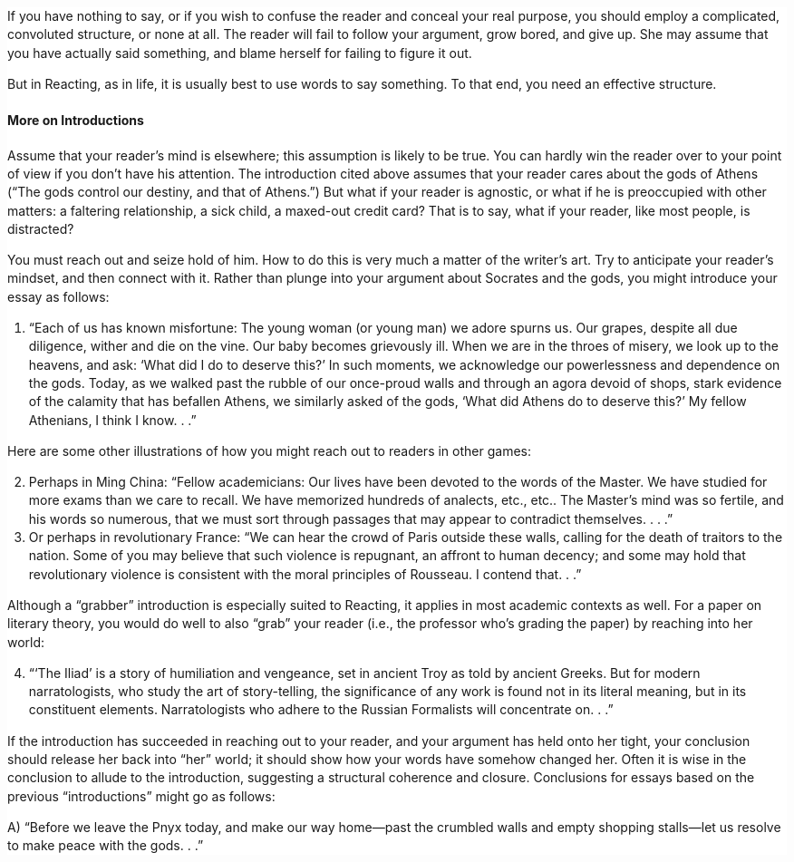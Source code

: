 If you have nothing to say, or if you wish to confuse the reader and conceal your real purpose, you should employ a complicated, convoluted structure, or none at all.  The reader will fail to follow your argument, grow bored, and give up.  She may assume that you have actually said something, and blame herself for failing to figure it out. &#x20;

But in Reacting, as in life, it is usually best to use words to say something.  To that end, you need an effective structure. &#x20;

#### More on Introductions

Assume that your reader’s mind is elsewhere; this assumption is likely to be true.  You can hardly win the reader over to your point of view if you don’t have his attention.  The introduction cited above assumes that your reader cares about the gods of Athens (“The gods control our destiny, and that of Athens.”)  But what if your reader is agnostic, or what if he is preoccupied with other matters:  a faltering relationship, a sick child, a maxed-out credit card?  That is to say, what if your reader, like most people, is distracted?&#x20;

You must reach out and seize hold of him.  How to do this is very much a matter of the writer’s art.  Try to anticipate your reader’s mindset, and then connect with it.  Rather than plunge into your argument about Socrates and the gods, you might introduce your essay as follows:

1. &#x20;“Each of us has known misfortune:   The young woman (or young man) we adore spurns us.  Our grapes, despite all due diligence, wither and die on the vine.  Our baby becomes grievously ill.  When we are in the throes of misery, we look up to the heavens, and ask:  ‘What did I do to deserve this?’  In such moments, we acknowledge our powerlessness and dependence on the gods.  Today, as we walked past the rubble of our once-proud walls and through an agora devoid of shops, stark evidence of the calamity that has befallen Athens, we similarly asked of the gods, ‘What did Athens do to deserve this?’  My fellow Athenians, I think I know. . .”

Here are some other illustrations of how you might reach out to readers in other games:

2. &#x20;Perhaps in Ming China:  “Fellow academicians:  Our lives have been devoted to the words of the Master.  We have studied for more exams than we care to recall.  We have memorized hundreds of analects, etc., etc..  The Master’s mind was so fertile, and his words so numerous, that we must sort through passages that may appear to contradict themselves.  . . .”
3. Or perhaps in revolutionary France:  “We can hear the crowd of Paris outside these walls, calling for the death of traitors to the nation.  Some of you may believe that such violence is repugnant, an affront to human decency; and some may hold that revolutionary violence is consistent with the moral principles of Rousseau.  I contend that. . .”

Although a “grabber” introduction is especially suited to Reacting, it applies in most academic contexts as well. For a paper on literary theory, you would do well to also “grab” your reader (i.e., the professor who’s grading the paper) by reaching into her world:

4. &#x20;“‘The Iliad’ is a story of humiliation and vengeance, set in ancient Troy as told by ancient Greeks.  But for modern narratologists, who study the art of story-telling, the significance of any work is found not in its literal meaning, but in its constituent elements.  Narratologists who adhere to the Russian Formalists will concentrate on. . .”

If the introduction has succeeded in reaching out to your reader, and your argument has held onto her tight, your conclusion should release her back into “her” world; it should show how your words have somehow changed her.  Often it is wise in the conclusion to allude to the introduction, suggesting a structural coherence and closure.  Conclusions for essays based on the previous “introductions” might go as follows:

A)   “Before we leave the Pnyx today, and make our way home—past the crumbled walls and empty shopping stalls—let us resolve to make peace with the gods. . .” &#x20;

